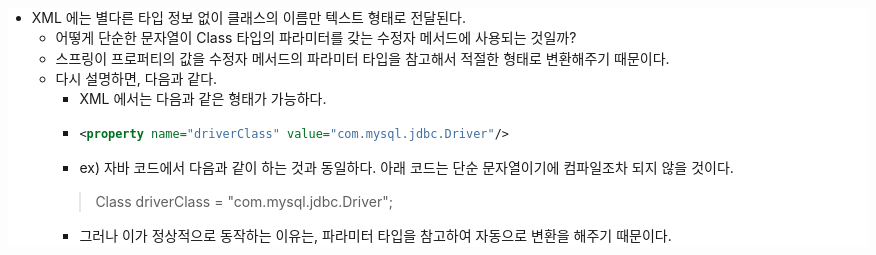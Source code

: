 - XML 에는 별다른 타입 정보 없이 클래스의 이름만 텍스트 형태로 전달된다.
    - 어떻게 단순한 문자열이 Class 타입의 파라미터를 갖는 수정자 메서드에 사용되는 것일까?
    - 스프링이 프로퍼티의 값을 수정자 메서드의 파라미터 타입을 참고해서 적절한 형태로 변환해주기 때문이다.
    - 다시 설명하면, 다음과 같다.
        - XML 에서는 다음과 같은 형태가 가능하다.
        - ```xml
          <property name="driverClass" value="com.mysql.jdbc.Driver"/>
          ```
        - ex) 자바 코드에서 다음과 같이 하는 것과 동일하다. 아래 코드는 단순 문자열이기에 컴파일조차 되지 않을 것이다.
      > Class driverClass = "com.mysql.jdbc.Driver";
        - 그러나 이가 정상적으로 동작하는 이유는, 파라미터 타입을 참고하여 자동으로 변환을 해주기 때문이다.
